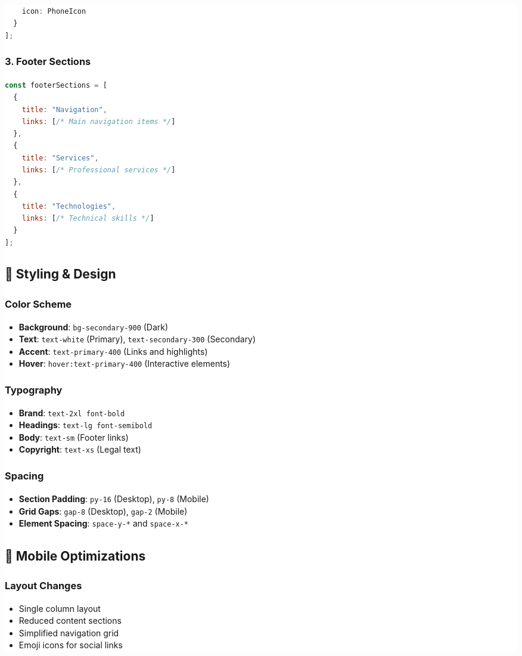 ```jsx
    icon: PhoneIcon
  }
];
```

### **3. Footer Sections**
```jsx
const footerSections = [
  {
    title: "Navigation",
    links: [/* Main navigation items */]
  },
  {
    title: "Services",
    links: [/* Professional services */]
  },
  {
    title: "Technologies",
    links: [/* Technical skills */]
  }
];
```

## 🎨 Styling & Design

### **Color Scheme**
- **Background**: `bg-secondary-900` (Dark)
- **Text**: `text-white` (Primary), `text-secondary-300` (Secondary)
- **Accent**: `text-primary-400` (Links and highlights)
- **Hover**: `hover:text-primary-400` (Interactive elements)

### **Typography**
- **Brand**: `text-2xl font-bold`
- **Headings**: `text-lg font-semibold`
- **Body**: `text-sm` (Footer links)
- **Copyright**: `text-xs` (Legal text)

### **Spacing**
- **Section Padding**: `py-16` (Desktop), `py-8` (Mobile)
- **Grid Gaps**: `gap-8` (Desktop), `gap-2` (Mobile)
- **Element Spacing**: `space-y-*` and `space-x-*`

## 📱 Mobile Optimizations

### **Layout Changes**
- Single column layout
- Reduced content sections
- Simplified navigation grid
- Emoji icons for social links
